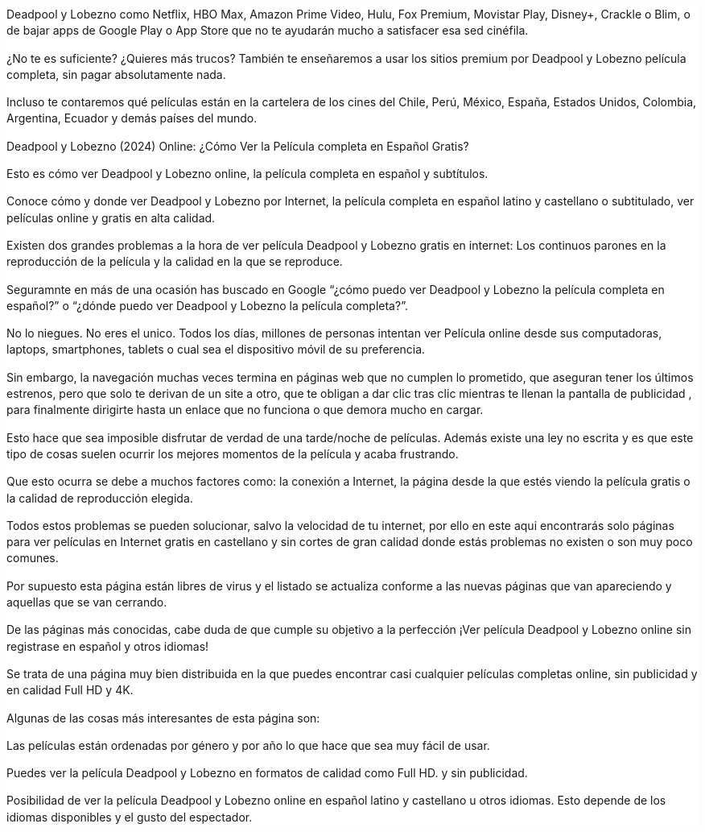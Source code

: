 Deadpool y Lobezno como Netflix, HBO Max, Amazon Prime Video, Hulu, Fox Premium, Movistar Play, Disney+, Crackle o Blim, o de bajar apps de Google Play o App Store que no te ayudarán mucho a satisfacer esa sed cinéfila.

¿No te es suficiente? ¿Quieres más trucos? También te enseñaremos a usar los sitios premium por Deadpool y Lobezno película completa, sin pagar absolutamente nada.

Incluso te contaremos qué películas están en la cartelera de los cines del Chile, Perú, México, España, Estados Unidos, Colombia, Argentina, Ecuador y demás países del mundo.

Deadpool y Lobezno (2024) Online: ¿Cómo Ver la Película completa en Español Gratis?

Esto es cómo ver Deadpool y Lobezno online, la película completa en español y subtítulos.

Conoce cómo y donde ver Deadpool y Lobezno por Internet, la película completa en español latino y castellano o subtitulado, ver películas online y gratis en alta calidad.

Existen dos grandes problemas a la hora de ver película Deadpool y Lobezno gratis en internet: Los continuos parones en la reproducción de la película y la calidad en la que se reproduce.

Seguramnte en más de una ocasión has buscado en Google “¿cómo puedo ver Deadpool y Lobezno la película completa en español?” o “¿dónde puedo ver Deadpool y Lobezno la película completa?”.

No lo niegues. No eres el unico. Todos los días, millones de personas intentan ver Película online desde sus computadoras, laptops, smartphones, tablets o cual sea el dispositivo móvil de su preferencia.

Sin embargo, la navegación muchas veces termina en páginas web que no cumplen lo prometido, que aseguran tener los últimos estrenos, pero que solo te derivan de un site a otro, que te obligan a dar clic tras clic mientras te llenan la pantalla de publicidad , para finalmente dirigirte hasta un enlace que no funciona o que demora mucho en cargar.

Esto hace que sea imposible disfrutar de verdad de una tarde/noche de películas. Además existe una ley no escrita y es que este tipo de cosas suelen ocurrir los mejores momentos de la película y acaba frustrando.

Que esto ocurra se debe a muchos factores como: la conexión a Internet, la página desde la que estés viendo la película gratis o la calidad de reproducción elegida.

Todos estos problemas se pueden solucionar, salvo la velocidad de tu internet, por ello en este aqui encontrarás solo páginas para ver películas en Internet gratis en castellano y sin cortes de gran calidad donde estás problemas no existen o son muy poco comunes.

Por supuesto esta página están libres de virus y el listado se actualiza conforme a las nuevas páginas que van apareciendo y aquellas que se van cerrando.

De las páginas más conocidas, cabe duda de que cumple su objetivo a la perfección ¡Ver película Deadpool y Lobezno online sin registrase en español y otros idiomas!

Se trata de una página muy bien distribuida en la que puedes encontrar casi cualquier películas completas online, sin publicidad y en calidad Full HD y 4K.

Algunas de las cosas más interesantes de esta página son:

Las películas están ordenadas por género y por año lo que hace que sea muy fácil de usar.

Puedes ver la película Deadpool y Lobezno en formatos de calidad como Full HD. y sin publicidad.

Posibilidad de ver la película Deadpool y Lobezno online en español latino y castellano u otros idiomas. Esto depende de los idiomas disponibles y el gusto del espectador.
